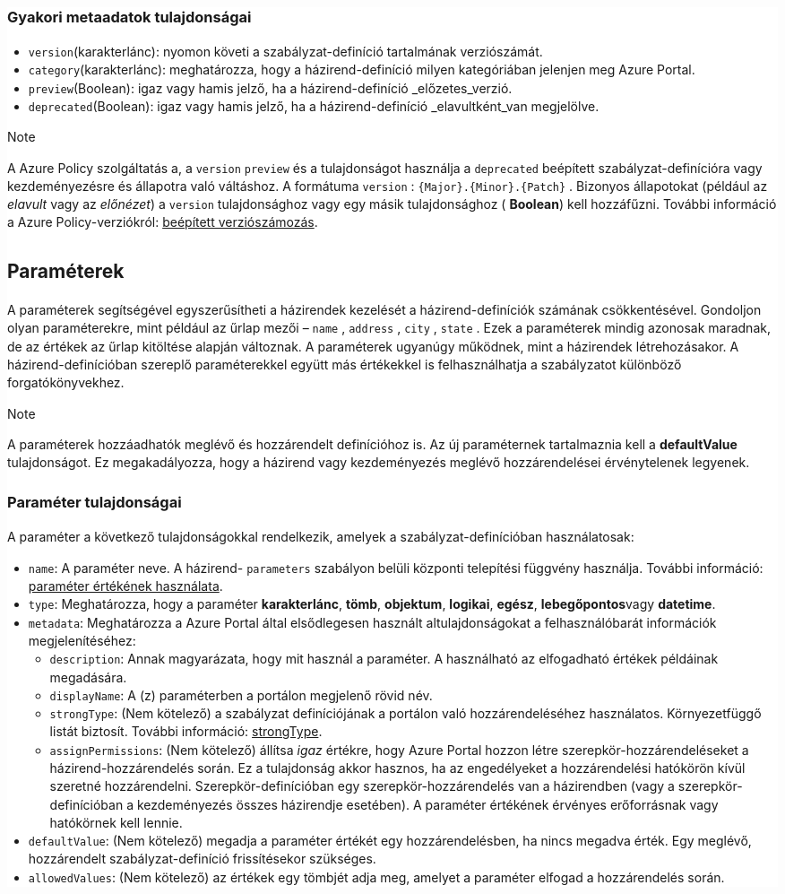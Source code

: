 ### <a name="common-metadata-properties"></a>Gyakori metaadatok tulajdonságai

- `version`(karakterlánc): nyomon követi a szabályzat-definíció tartalmának verziószámát.
- `category`(karakterlánc): meghatározza, hogy a házirend-definíció milyen kategóriában jelenjen meg Azure Portal.
- `preview`(Boolean): igaz vagy hamis jelző, ha a házirend-definíció _előzetes_verzió.
- `deprecated`(Boolean): igaz vagy hamis jelző, ha a házirend-definíció _elavultként_van megjelölve.

> [!NOTE]
> A Azure Policy szolgáltatás a, a `version` `preview` és a tulajdonságot használja a `deprecated` beépített szabályzat-definícióra vagy kezdeményezésre és állapotra való váltáshoz. A formátuma `version` : `{Major}.{Minor}.{Patch}` . Bizonyos állapotokat (például az _elavult_ vagy az _előnézet_) a `version` tulajdonsághoz vagy egy másik tulajdonsághoz ( **Boolean**) kell hozzáfűzni. További információ a Azure Policy-verziókról: [beépített verziószámozás](https://github.com/Azure/azure-policy/blob/master/built-in-policies/README.md).

## <a name="parameters"></a>Paraméterek

A paraméterek segítségével egyszerűsítheti a házirendek kezelését a házirend-definíciók számának csökkentésével. Gondoljon olyan paraméterekre, mint például az űrlap mezői – `name` , `address` , `city` , `state` . Ezek a paraméterek mindig azonosak maradnak, de az értékek az űrlap kitöltése alapján változnak.
A paraméterek ugyanúgy működnek, mint a házirendek létrehozásakor. A házirend-definícióban szereplő paraméterekkel együtt más értékekkel is felhasználhatja a szabályzatot különböző forgatókönyvekhez.

> [!NOTE]
> A paraméterek hozzáadhatók meglévő és hozzárendelt definícióhoz is. Az új paraméternek tartalmaznia kell a **defaultValue** tulajdonságot. Ez megakadályozza, hogy a házirend vagy kezdeményezés meglévő hozzárendelései érvénytelenek legyenek.

### <a name="parameter-properties"></a>Paraméter tulajdonságai

A paraméter a következő tulajdonságokkal rendelkezik, amelyek a szabályzat-definícióban használatosak:

- `name`: A paraméter neve. A házirend- `parameters` szabályon belüli központi telepítési függvény használja. További információ: [paraméter értékének használata](#using-a-parameter-value).
- `type`: Meghatározza, hogy a paraméter **karakterlánc**, **tömb**, **objektum**, **logikai**, **egész**, **lebegőpontos**vagy **datetime**.
- `metadata`: Meghatározza a Azure Portal által elsődlegesen használt altulajdonságokat a felhasználóbarát információk megjelenítéséhez:
  - `description`: Annak magyarázata, hogy mit használ a paraméter. A használható az elfogadható értékek példáinak megadására.
  - `displayName`: A (z) paraméterben a portálon megjelenő rövid név.
  - `strongType`: (Nem kötelező) a szabályzat definíciójának a portálon való hozzárendeléséhez használatos. Környezetfüggő listát biztosít. További információ: [strongType](#strongtype).
  - `assignPermissions`: (Nem kötelező) állítsa _igaz_ értékre, hogy Azure Portal hozzon létre szerepkör-hozzárendeléseket a házirend-hozzárendelés során. Ez a tulajdonság akkor hasznos, ha az engedélyeket a hozzárendelési hatókörön kívül szeretné hozzárendelni. Szerepkör-definícióban egy szerepkör-hozzárendelés van a házirendben (vagy a szerepkör-definícióban a kezdeményezés összes házirendje esetében). A paraméter értékének érvényes erőforrásnak vagy hatókörnek kell lennie.
- `defaultValue`: (Nem kötelező) megadja a paraméter értékét egy hozzárendelésben, ha nincs megadva érték.
  Egy meglévő, hozzárendelt szabályzat-definíció frissítésekor szükséges.
- `allowedValues`: (Nem kötelező) az értékek egy tömbjét adja meg, amelyet a paraméter elfogad a hozzárendelés során.
